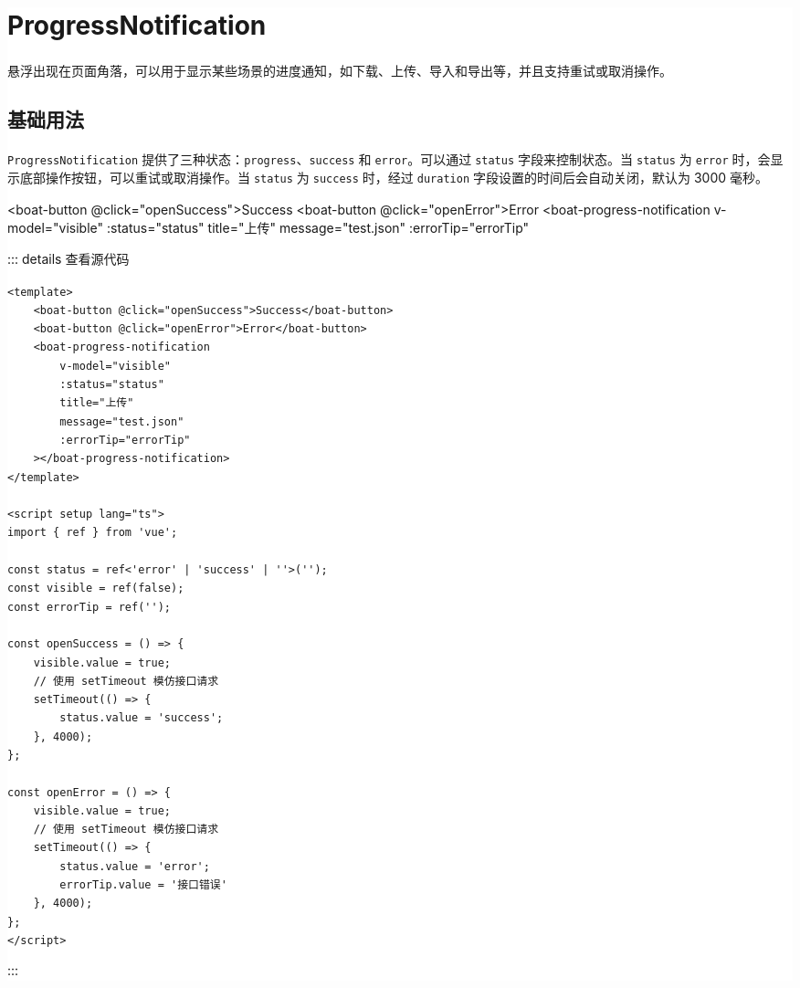 # ProgressNotification

悬浮出现在页面角落，可以用于显示某些场景的进度通知，如下载、上传、导入和导出等，并且支持重试或取消操作。

## 基础用法

`ProgressNotification` 提供了三种状态：`progress`、`success` 和 `error`。可以通过 `status` 字段来控制状态。当 `status` 为 `error` 时，会显示底部操作按钮，可以重试或取消操作。当 `status` 为 `success` 时，经过 `duration` 字段设置的时间后会自动关闭，默认为 3000 毫秒。

<boat-button @click="openSuccess">Success</boat-button>
<boat-button @click="openError">Error</boat-button>
<boat-progress-notification
    v-model="visible"
    :status="status"
    title="上传"
    message="test.json"
    :errorTip="errorTip"
></boat-progress-notification>

::: details 查看源代码
```vue
<template>
    <boat-button @click="openSuccess">Success</boat-button>
    <boat-button @click="openError">Error</boat-button>
    <boat-progress-notification
        v-model="visible"
        :status="status"
        title="上传"
        message="test.json"
        :errorTip="errorTip"
    ></boat-progress-notification>
</template>

<script setup lang="ts">
import { ref } from 'vue';

const status = ref<'error' | 'success' | ''>('');
const visible = ref(false);
const errorTip = ref('');

const openSuccess = () => {
    visible.value = true;
    // 使用 setTimeout 模仿接口请求
    setTimeout(() => {
        status.value = 'success';
    }, 4000);
};

const openError = () => {
    visible.value = true;
    // 使用 setTimeout 模仿接口请求
    setTimeout(() => {
        status.value = 'error';
        errorTip.value = '接口错误'
    }, 4000);
};
</script>
```
:::
